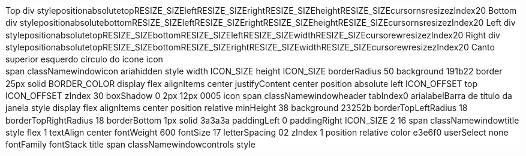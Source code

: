  Top 
div stylepositionabsolutetopRESIZE_SIZEleftRESIZE_SIZErightRESIZE_SIZEheightRESIZE_SIZEcursornsresizezIndex20 
 Bottom 
div stylepositionabsolutebottomRESIZE_SIZEleftRESIZE_SIZErightRESIZE_SIZEheightRESIZE_SIZEcursornsresizezIndex20 
 Left 
div stylepositionabsolutetopRESIZE_SIZEbottomRESIZE_SIZEleftRESIZE_SIZEwidthRESIZE_SIZEcursorewresizezIndex20 
 Right 
div stylepositionabsolutetopRESIZE_SIZEbottomRESIZE_SIZErightRESIZE_SIZEwidthRESIZE_SIZEcursorewresizezIndex20 
 Canto superior esquerdo círculo do ícone 
icon  
span
classNamewindowicon
ariahidden
style
width ICON_SIZE
height ICON_SIZE
borderRadius 50
background 191b22
border 25px solid BORDER_COLOR
display flex
alignItems center
justifyContent center
position absolute
left ICON_OFFSET
top ICON_OFFSET
zIndex 30
boxShadow 0 2px 12px 0005
icon
span
classNamewindowheader
tabIndex0
arialabelBarra de título da janela
style
display flex
alignItems center
position relative
minHeight 38
background 23252b
borderTopLeftRadius 18
borderTopRightRadius 18
borderBottom 1px solid 3a3a3a
paddingLeft 0
paddingRight ICON_SIZE  2  16
span
classNamewindowtitle
style
flex 1
textAlign center
fontWeight 600
fontSize 17
letterSpacing 02
zIndex 1
position relative
color e3e6f0
userSelect none
fontFamily fontStack
title
span
classNamewindowcontrols
style